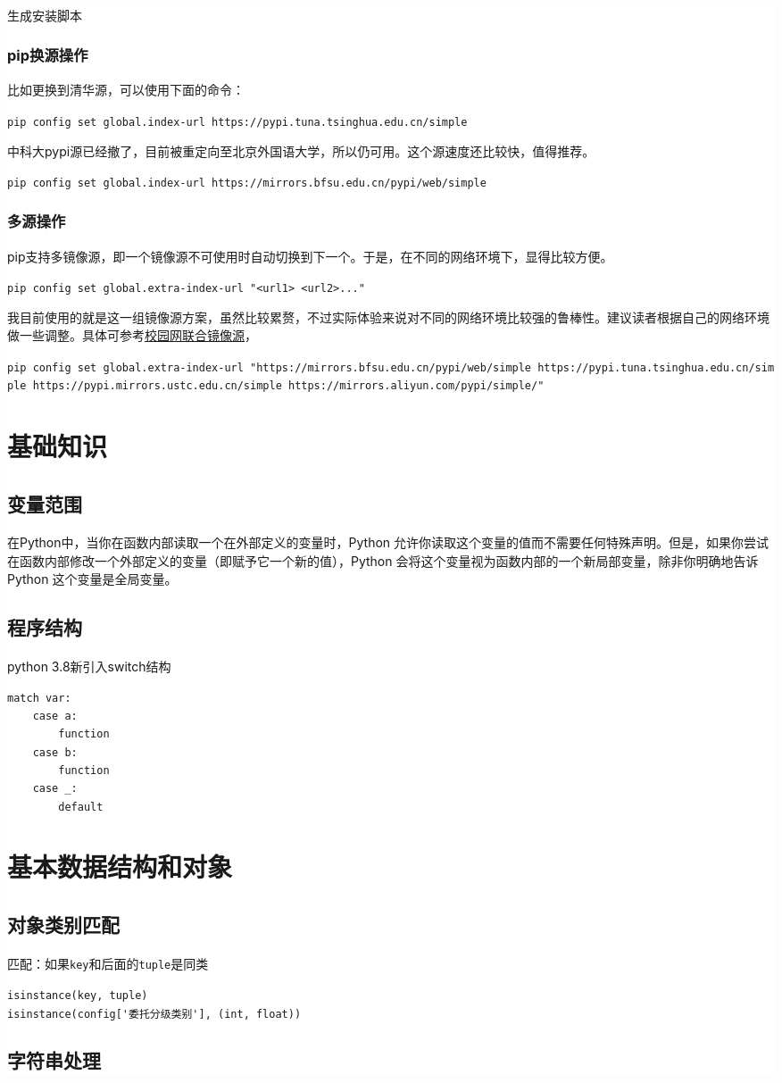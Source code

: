 生成安装脚本



### pip换源操作

比如更换到清华源，可以使用下面的命令：

```
pip config set global.index-url https://pypi.tuna.tsinghua.edu.cn/simple
```

中科大pypi源已经撤了，目前被重定向至北京外国语大学，所以仍可用。这个源速度还比较快，值得推荐。

```
pip config set global.index-url https://mirrors.bfsu.edu.cn/pypi/web/simple
```

### 多源操作
pip支持多镜像源，即一个镜像源不可使用时自动切换到下一个。于是，在不同的网络环境下，显得比较方便。
```
pip config set global.extra-index-url "<url1> <url2>..."
```
我目前使用的就是这一组镜像源方案，虽然比较累赘，不过实际体验来说对不同的网络环境比较强的鲁棒性。建议读者根据自己的网络环境做一些调整。具体可参考[校园网联合镜像源](https://mirrors.cernet.edu.cn/list/pypi)，
```
pip config set global.extra-index-url "https://mirrors.bfsu.edu.cn/pypi/web/simple https://pypi.tuna.tsinghua.edu.cn/simple https://pypi.mirrors.ustc.edu.cn/simple https://mirrors.aliyun.com/pypi/simple/"
```
# 基础知识
## 变量范围

在Python中，当你在函数内部读取一个在外部定义的变量时，Python 允许你读取这个变量的值而不需要任何特殊声明。但是，如果你尝试在函数内部修改一个外部定义的变量（即赋予它一个新的值），Python 会将这个变量视为函数内部的一个新局部变量，除非你明确地告诉 Python 这个变量是全局变量。

## 程序结构
python 3.8新引入switch结构

```
match var:
    case a:
        function
    case b:
        function
    case _:
        default
```


# 基本数据结构和对象

## 对象类别匹配
匹配：如果```key```和后面的```tuple```是同类
```
isinstance(key, tuple)
isinstance(config['委托分级类别'], (int, float))
```
## 字符串处理
